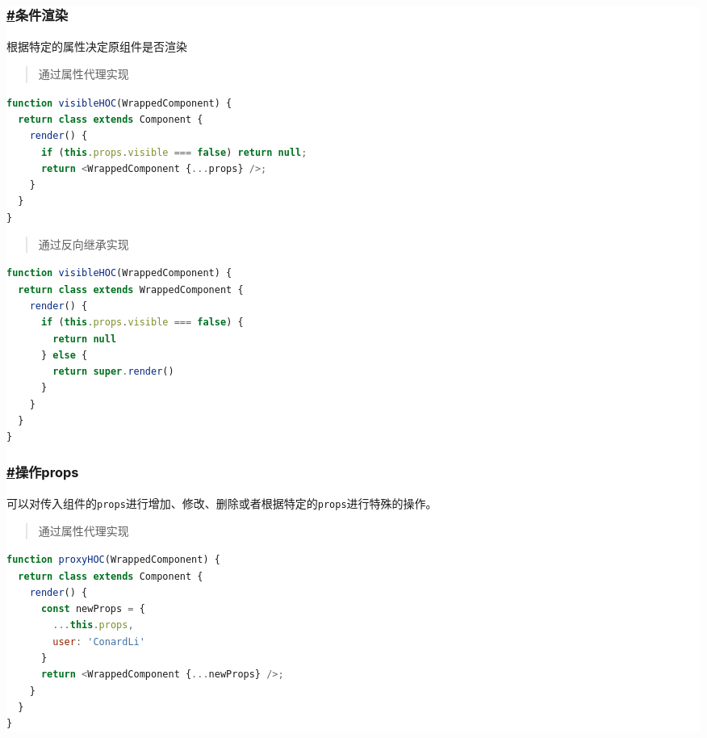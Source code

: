 ### [#](http://www.conardli.top/blog/article/React深入系列/从Mixin到HOC再到Hook（二）.html#条件渲染)条件渲染

根据特定的属性决定原组件是否渲染

> 通过属性代理实现

```js
function visibleHOC(WrappedComponent) {
  return class extends Component {
    render() {
      if (this.props.visible === false) return null;
      return <WrappedComponent {...props} />;
    }
  }
}
```

> 通过反向继承实现

```js
function visibleHOC(WrappedComponent) {
  return class extends WrappedComponent {
    render() {
      if (this.props.visible === false) {
        return null
      } else {
        return super.render()
      }
    }
  }
}
```

### [#](http://www.conardli.top/blog/article/React深入系列/从Mixin到HOC再到Hook（二）.html#操作props)操作props

可以对传入组件的`props`进行增加、修改、删除或者根据特定的`props`进行特殊的操作。

> 通过属性代理实现

```js
function proxyHOC(WrappedComponent) {
  return class extends Component {
    render() {
      const newProps = {
        ...this.props,
        user: 'ConardLi'
      }
      return <WrappedComponent {...newProps} />;
    }
  }
}
```
